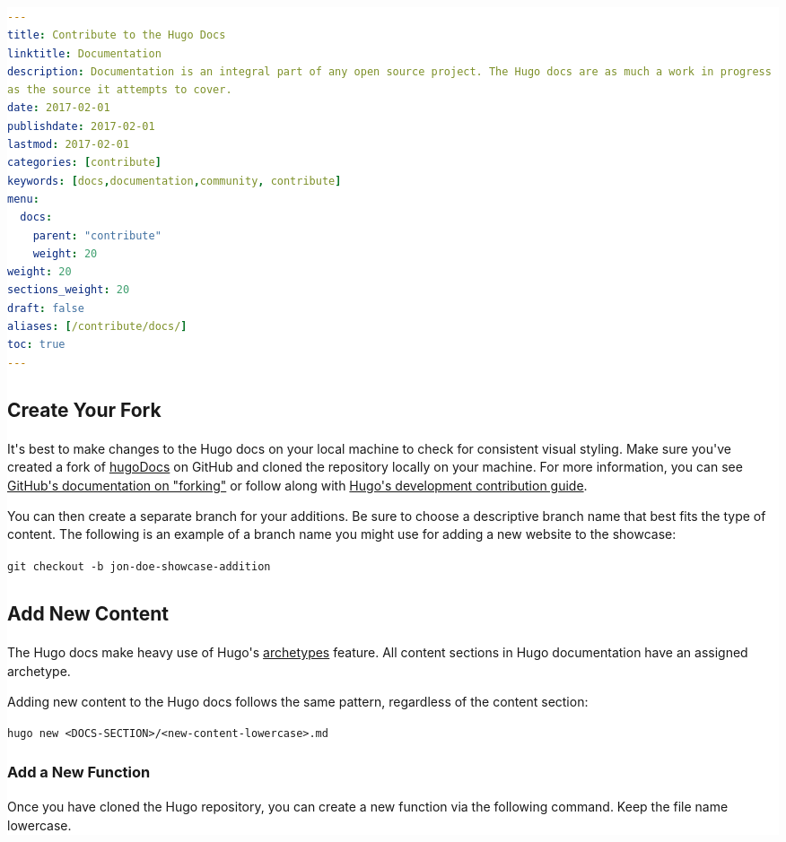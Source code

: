 ```yaml
---
title: Contribute to the Hugo Docs
linktitle: Documentation
description: Documentation is an integral part of any open source project. The Hugo docs are as much a work in progress as the source it attempts to cover.
date: 2017-02-01
publishdate: 2017-02-01
lastmod: 2017-02-01
categories: [contribute]
keywords: [docs,documentation,community, contribute]
menu:
  docs:
    parent: "contribute"
    weight: 20
weight: 20
sections_weight: 20
draft: false
aliases: [/contribute/docs/]
toc: true
---
```


## Create Your Fork

It's best to make changes to the Hugo docs on your local machine to check for consistent visual styling. Make sure you've created a fork of [hugoDocs](https://github.com/gohugoio/hugoDocs) on GitHub and cloned the repository locally on your machine. For more information, you can see [GitHub's documentation on "forking"][ghforking] or follow along with [Hugo's development contribution guide][hugodev].

You can then create a separate branch for your additions. Be sure to choose a descriptive branch name that best fits the type of content. The following is an example of a branch name you might use for adding a new website to the showcase:

```
git checkout -b jon-doe-showcase-addition
```

## Add New Content

The Hugo docs make heavy use of Hugo's [archetypes][] feature. All content sections in Hugo documentation have an assigned archetype.

Adding new content to the Hugo docs follows the same pattern, regardless of the content section:

```
hugo new <DOCS-SECTION>/<new-content-lowercase>.md
```

### Add a New Function

Once you have cloned the Hugo repository, you can create a new function via the following command. Keep the file name lowercase.


[abe]: https://en.wikipedia.org/wiki/Kobo_Abe
[archetypes]: /content-management/archetypes/
[bqsyntax]: https://github.com/adam-p/markdown-here/wiki/Markdown-Cheatsheet#blockquotes
[charcount]: http://www.lettercount.com/
[`docs/static/images/showcase/`]: https://github.com/gohugoio/hugo/tree/master/docs/static/images/showcase/
[ghforking]: https://help.github.com/articles/fork-a-repo/
[hugodev]: /contribute/development/
[shortcodeparams]: content-management/shortcodes/#shortcodes-without-markdown
[sourceforge]: http://docutils.sourceforge.net/docs/ref/rst/directives.html#admonitions
[templating function]: /functions/